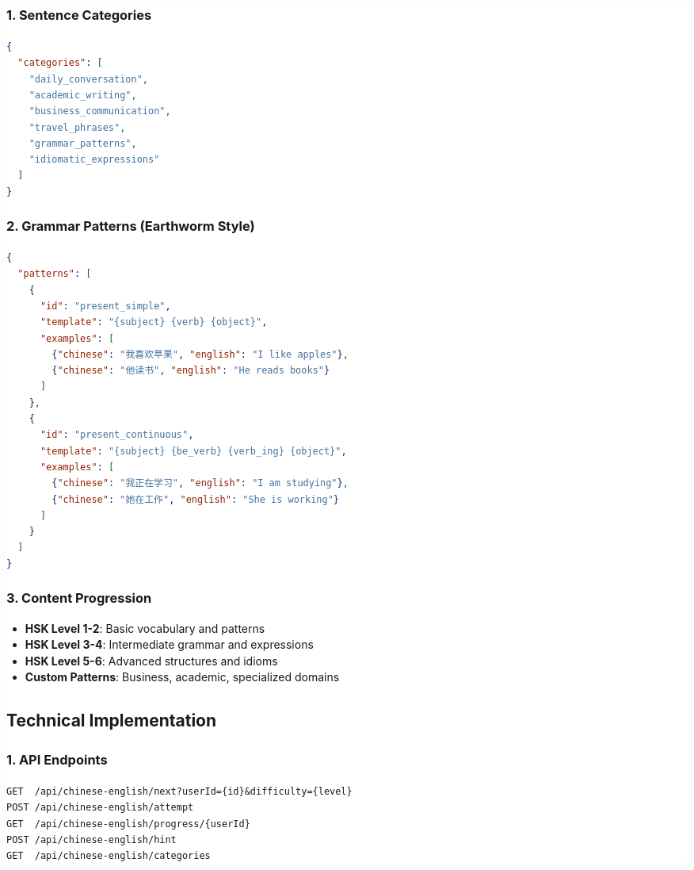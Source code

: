 ### 1. Sentence Categories
```json
{
  "categories": [
    "daily_conversation",
    "academic_writing", 
    "business_communication",
    "travel_phrases",
    "grammar_patterns",
    "idiomatic_expressions"
  ]
}
```

### 2. Grammar Patterns (Earthworm Style)
```json
{
  "patterns": [
    {
      "id": "present_simple",
      "template": "{subject} {verb} {object}",
      "examples": [
        {"chinese": "我喜欢苹果", "english": "I like apples"},
        {"chinese": "他读书", "english": "He reads books"}
      ]
    },
    {
      "id": "present_continuous", 
      "template": "{subject} {be_verb} {verb_ing} {object}",
      "examples": [
        {"chinese": "我正在学习", "english": "I am studying"},
        {"chinese": "她在工作", "english": "She is working"}
      ]
    }
  ]
}
```

### 3. Content Progression
- **HSK Level 1-2**: Basic vocabulary and patterns
- **HSK Level 3-4**: Intermediate grammar and expressions  
- **HSK Level 5-6**: Advanced structures and idioms
- **Custom Patterns**: Business, academic, specialized domains

## Technical Implementation

### 1. API Endpoints
```
GET  /api/chinese-english/next?userId={id}&difficulty={level}
POST /api/chinese-english/attempt
GET  /api/chinese-english/progress/{userId}
POST /api/chinese-english/hint
GET  /api/chinese-english/categories
```
